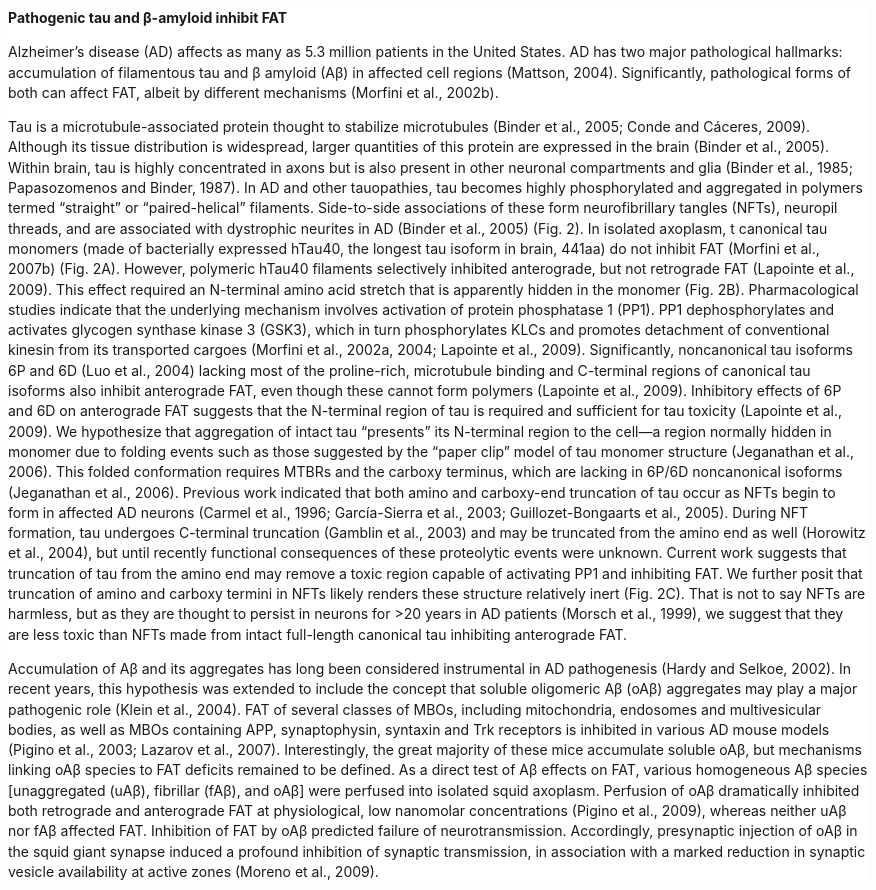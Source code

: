 **Pathogenic tau and β-amyloid inhibit FAT**

Alzheimer’s disease (AD) affects as many as 5.3 million patients in the United States. AD has two major pathological hallmarks: accumulation of filamentous tau and β amyloid (Aβ) in affected cell regions (Mattson, 2004). Significantly, pathological forms of both can affect FAT, albeit by different mechanisms (Morfini et al., 2002b).

Tau is a microtubule-associated protein thought to stabilize microtubules (Binder et al., 2005; Conde and Cáceres, 2009). Although its tissue distribution is widespread, larger quantities of this protein are expressed in the brain (Binder et al., 2005). Within brain, tau is highly concentrated in axons but is also present in other neuronal compartments and glia (Binder et al., 1985; Papasozomenos and Binder, 1987). In AD and other tauopathies, tau becomes highly phosphorylated and aggregated in polymers termed “straight” or “paired-helical” filaments. Side-to-side associations of these form neurofibrillary tangles (NFTs), neuropil threads, and are associated with dystrophic neurites in AD (Binder et al., 2005) (Fig. 2). In isolated axoplasm, t canonical tau monomers (made of bacterially expressed hTau40, the longest tau isoform in brain, 441aa) do not inhibit FAT (Morfini et al., 2007b) (Fig. 2A). However, polymeric hTau40 filaments selectively inhibited anterograde, but not retrograde FAT (Lapointe et al., 2009). This effect required an N-terminal amino acid stretch that is apparently hidden in the monomer (Fig. 2B). Pharmacological studies indicate that the underlying mechanism involves activation of protein phosphatase 1 (PP1). PP1 dephosphorylates and activates glycogen synthase kinase 3 (GSK3), which in turn phosphorylates KLCs and promotes detachment of conventional kinesin from its transported cargoes (Morfini et al., 2002a, 2004; Lapointe et al., 2009). Significantly, noncanonical tau isoforms 6P and 6D (Luo et al., 2004) lacking most of the proline-rich, microtubule binding and C-terminal regions of canonical tau isoforms also inhibit anterograde FAT, even though these cannot form polymers (Lapointe et al., 2009). Inhibitory effects of 6P and 6D on anterograde FAT suggests that the N-terminal region of tau is required and sufficient for tau toxicity (Lapointe et al., 2009). We hypothesize that aggregation of intact tau “presents” its N-terminal region to the cell—a region normally hidden in monomer due to folding events such as those suggested by the “paper clip” model of tau monomer structure (Jeganathan et al., 2006). This folded conformation requires MTBRs and the carboxy terminus, which are lacking in 6P/6D noncanonical isoforms (Jeganathan et al., 2006). Previous work indicated that both amino and carboxy-end truncation of tau occur as NFTs begin to form in affected AD neurons (Carmel et al., 1996; García-Sierra et al., 2003; Guillozet-Bongaarts et al., 2005). During NFT formation, tau undergoes C-terminal truncation (Gamblin et al., 2003) and may be truncated from the amino end as well (Horowitz et al., 2004), but until recently functional consequences of these proteolytic events were unknown. Current work suggests that truncation of tau from the amino end may remove a toxic region capable of activating PP1 and inhibiting FAT. We further posit that truncation of amino and carboxy termini in NFTs likely renders these structure relatively inert (Fig. 2C). That is not to say NFTs are harmless, but as they are thought to persist in neurons for >20 years in AD patients (Morsch et al., 1999), we suggest that they are less toxic than NFTs made from intact full-length canonical tau inhibiting anterograde FAT.

Accumulation of Aβ and its aggregates has long been considered instrumental in AD pathogenesis (Hardy and Selkoe, 2002). In recent years, this hypothesis was extended to include the concept that soluble oligomeric Aβ (oAβ) aggregates may play a major pathogenic role (Klein et al., 2004). FAT of several classes of MBOs, including mitochondria, endosomes and multivesicular bodies, as well as MBOs containing APP, synaptophysin, syntaxin and Trk receptors is inhibited in various AD mouse models (Pigino et al., 2003; Lazarov et al., 2007). Interestingly, the great majority of these mice accumulate soluble oAβ, but mechanisms linking oAβ species to FAT deficits remained to be defined. As a direct test of Aβ effects on FAT, various homogeneous Aβ species [unaggregated (uAβ), fibrillar (fAβ), and oAβ] were perfused into isolated squid axoplasm. Perfusion of oAβ dramatically inhibited both retrograde and anterograde FAT at physiological, low nanomolar concentrations (Pigino et al., 2009), whereas neither uAβ nor fAβ affected FAT. Inhibition of FAT by oAβ predicted failure of neurotransmission. Accordingly, presynaptic injection of oAβ in the squid giant synapse induced a profound inhibition of synaptic transmission, in association with a marked reduction in synaptic vesicle availability at active zones (Moreno et al., 2009).
